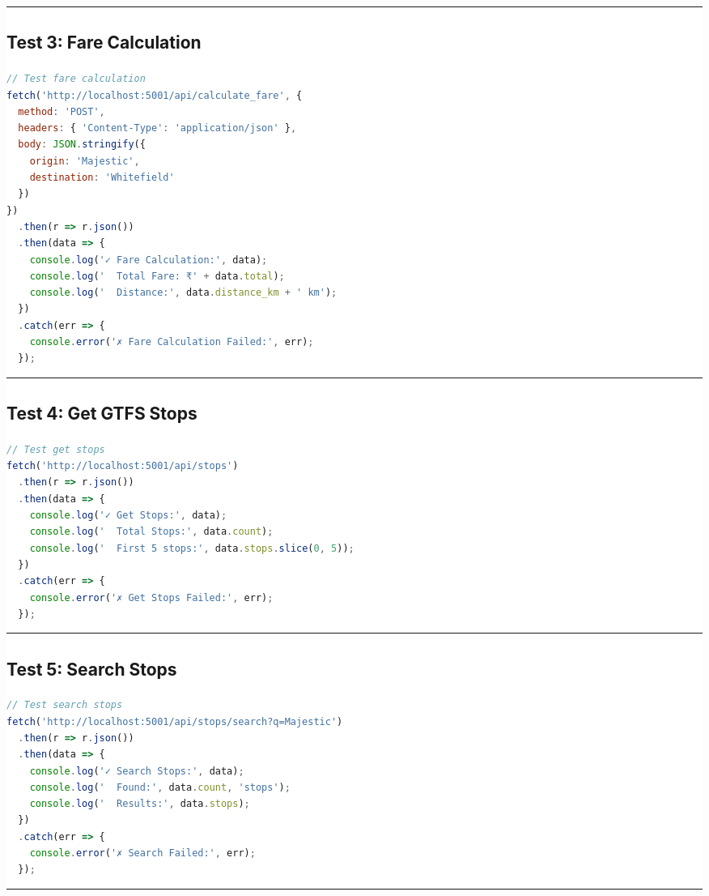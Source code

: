 
---

## Test 3: Fare Calculation

```javascript
// Test fare calculation
fetch('http://localhost:5001/api/calculate_fare', {
  method: 'POST',
  headers: { 'Content-Type': 'application/json' },
  body: JSON.stringify({
    origin: 'Majestic',
    destination: 'Whitefield'
  })
})
  .then(r => r.json())
  .then(data => {
    console.log('✓ Fare Calculation:', data);
    console.log('  Total Fare: ₹' + data.total);
    console.log('  Distance:', data.distance_km + ' km');
  })
  .catch(err => {
    console.error('✗ Fare Calculation Failed:', err);
  });
```

---

## Test 4: Get GTFS Stops

```javascript
// Test get stops
fetch('http://localhost:5001/api/stops')
  .then(r => r.json())
  .then(data => {
    console.log('✓ Get Stops:', data);
    console.log('  Total Stops:', data.count);
    console.log('  First 5 stops:', data.stops.slice(0, 5));
  })
  .catch(err => {
    console.error('✗ Get Stops Failed:', err);
  });
```

---

## Test 5: Search Stops

```javascript
// Test search stops
fetch('http://localhost:5001/api/stops/search?q=Majestic')
  .then(r => r.json())
  .then(data => {
    console.log('✓ Search Stops:', data);
    console.log('  Found:', data.count, 'stops');
    console.log('  Results:', data.stops);
  })
  .catch(err => {
    console.error('✗ Search Failed:', err);
  });
```

---